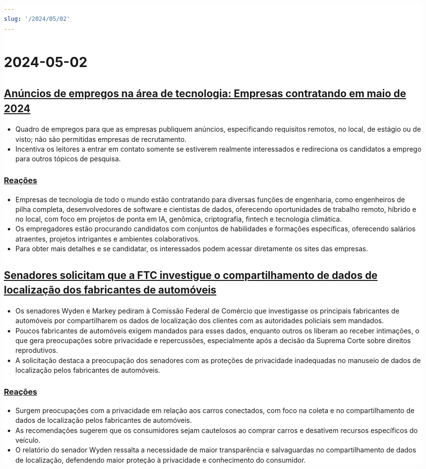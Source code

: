 ```yaml
---
slug: '/2024/05/02'
---
```


# 2024-05-02

## [Anúncios de empregos na área de tecnologia: Empresas contratando em maio de 2024](https://news.ycombinator.com/item?id=40224213)

- Quadro de empregos para que as empresas publiquem anúncios, especificando requisitos remotos, no local, de estágio ou de visto; não são permitidas empresas de recrutamento.
- Incentiva os leitores a entrar em contato somente se estiverem realmente interessados e redireciona os candidatos a emprego para outros tópicos de pesquisa.

### [Reações](https://news.ycombinator.com/item?id=40224213)

- Empresas de tecnologia de todo o mundo estão contratando para diversas funções de engenharia, como engenheiros de pilha completa, desenvolvedores de software e cientistas de dados, oferecendo oportunidades de trabalho remoto, híbrido e no local, com foco em projetos de ponta em IA, genômica, criptografia, fintech e tecnologia climática.
- Os empregadores estão procurando candidatos com conjuntos de habilidades e formações específicas, oferecendo salários atraentes, projetos intrigantes e ambientes colaborativos.
- Para obter mais detalhes e se candidatar, os interessados podem acessar diretamente os sites das empresas.

## [Senadores solicitam que a FTC investigue o compartilhamento de dados de localização dos fabricantes de automóveis](https://www.wyden.senate.gov/news/press-releases/wyden-markey-reveal-automakers-provide-detailed-location-information-to-law-enforcement-without-a-warrant-rarely-notify-car-owners-request-ftc-investigate-broken-promises-to-protect-drivers-privacy)

- Os senadores Wyden e Markey pediram à Comissão Federal de Comércio que investigasse os principais fabricantes de automóveis por compartilharem os dados de localização dos clientes com as autoridades policiais sem mandados.
- Poucos fabricantes de automóveis exigem mandados para esses dados, enquanto outros os liberam ao receber intimações, o que gera preocupações sobre privacidade e repercussões, especialmente após a decisão da Suprema Corte sobre direitos reprodutivos.
- A solicitação destaca a preocupação dos senadores com as proteções de privacidade inadequadas no manuseio de dados de localização pelos fabricantes de automóveis.

### [Reações](https://news.ycombinator.com/item?id=40222499)

- Surgem preocupações com a privacidade em relação aos carros conectados, com foco na coleta e no compartilhamento de dados de localização pelos fabricantes de automóveis.
- As recomendações sugerem que os consumidores sejam cautelosos ao comprar carros e desativem recursos específicos do veículo.
- O relatório do senador Wyden ressalta a necessidade de maior transparência e salvaguardas no compartilhamento de dados de localização, defendendo maior proteção à privacidade e conhecimento do consumidor.
